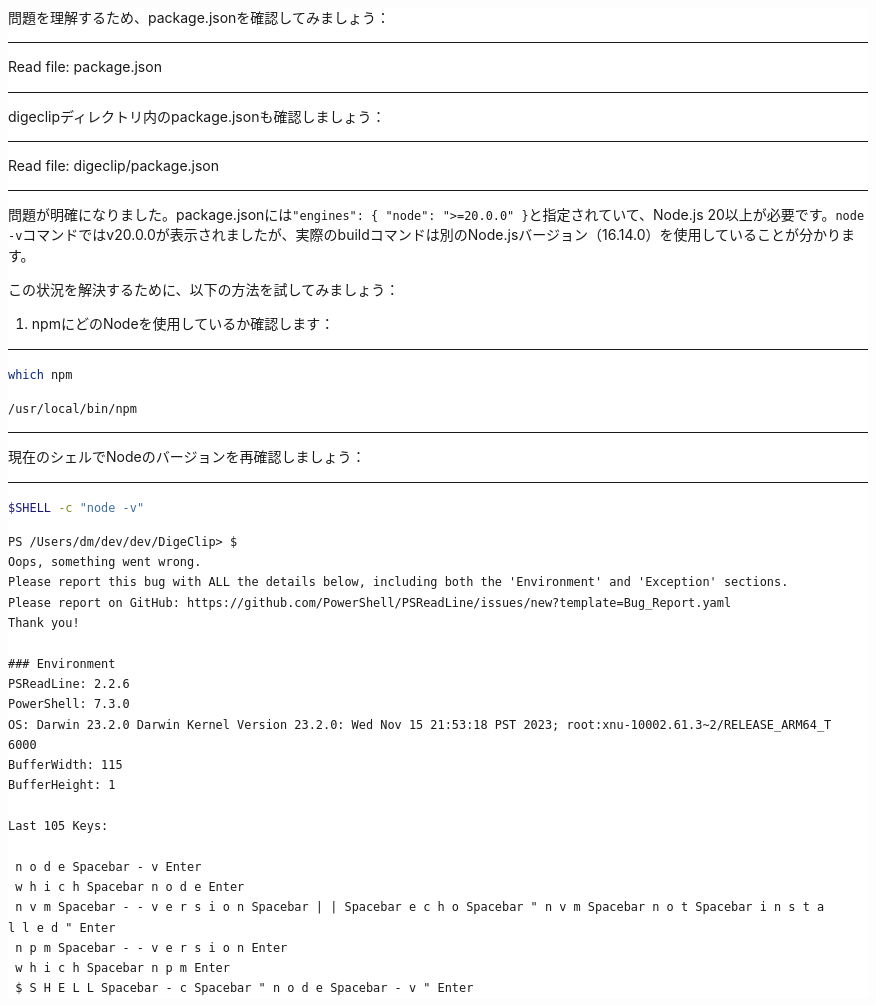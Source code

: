 問題を理解するため、package.jsonを確認してみましょう：

---

Read file: package.json

---

digeclipディレクトリ内のpackage.jsonも確認しましょう：

---

Read file: digeclip/package.json

---

問題が明確になりました。package.jsonには`"engines": { "node": ">=20.0.0" }`と指定されていて、Node.js 20以上が必要です。`node -v`コマンドではv20.0.0が表示されましたが、実際のbuildコマンドは別のNode.jsバージョン（16.14.0）を使用していることが分かります。

この状況を解決するために、以下の方法を試してみましょう：

1. npmにどのNodeを使用しているか確認します：

---

```bash
which npm
```

```
/usr/local/bin/npm

```

---

現在のシェルでNodeのバージョンを再確認しましょう：

---

```bash
$SHELL -c "node -v"
```

```
PS /Users/dm/dev/dev/DigeClip> $
Oops, something went wrong.
Please report this bug with ALL the details below, including both the 'Environment' and 'Exception' sections.
Please report on GitHub: https://github.com/PowerShell/PSReadLine/issues/new?template=Bug_Report.yaml
Thank you!

### Environment
PSReadLine: 2.2.6
PowerShell: 7.3.0
OS: Darwin 23.2.0 Darwin Kernel Version 23.2.0: Wed Nov 15 21:53:18 PST 2023; root:xnu-10002.61.3~2/RELEASE_ARM64_T
6000
BufferWidth: 115
BufferHeight: 1

Last 105 Keys:

 n o d e Spacebar - v Enter
 w h i c h Spacebar n o d e Enter
 n v m Spacebar - - v e r s i o n Spacebar | | Spacebar e c h o Spacebar " n v m Spacebar n o t Spacebar i n s t a 
l l e d " Enter
 n p m Spacebar - - v e r s i o n Enter
 w h i c h Spacebar n p m Enter
 $ S H E L L Spacebar - c Spacebar " n o d e Spacebar - v " Enter
```